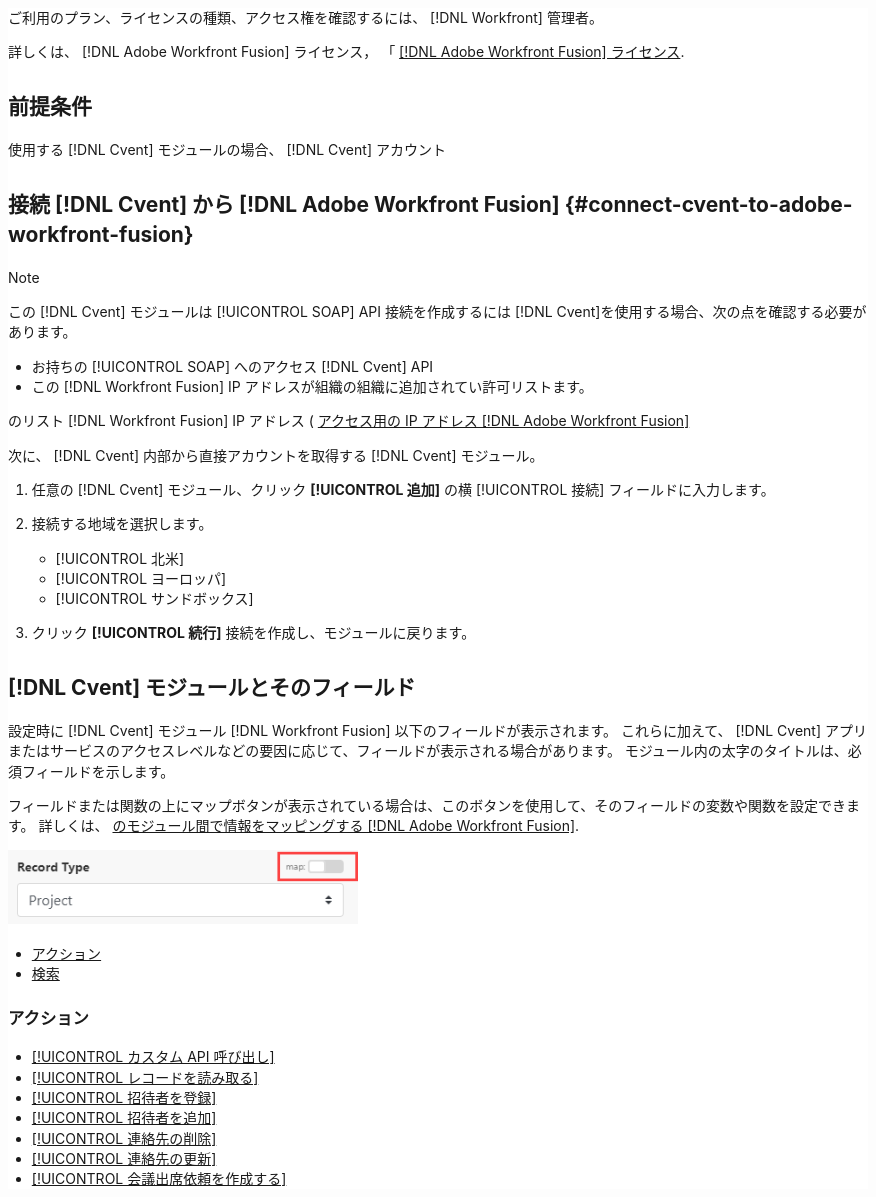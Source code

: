 ご利用のプラン、ライセンスの種類、アクセス権を確認するには、 [!DNL Workfront] 管理者。

詳しくは、 [!DNL Adobe Workfront Fusion] ライセンス， 「 [[!DNL Adobe Workfront Fusion] ライセンス](../../workfront-fusion/get-started/license-automation-vs-integration.md).

## 前提条件

使用する [!DNL Cvent] モジュールの場合、 [!DNL Cvent] アカウント

## 接続 [!DNL Cvent] から [!DNL Adobe Workfront Fusion] {#connect-cvent-to-adobe-workfront-fusion}

>[!NOTE]
>
>この [!DNL Cvent] モジュールは [!UICONTROL SOAP] API 接続を作成するには [!DNL Cvent]を使用する場合、次の点を確認する必要があります。
>
>* お持ちの [!UICONTROL SOAP] へのアクセス [!DNL Cvent] API
>* この [!DNL Workfront Fusion] IP アドレスが組織の組織に追加されてい許可リストます。
>
>  のリスト [!DNL Workfront Fusion] IP アドレス ( [アクセス用の IP アドレス [!DNL Adobe Workfront Fusion]](../../workfront-fusion/get-started/ip-addresses-for-fusion.md)


次に、 [!DNL Cvent] 内部から直接アカウントを取得する [!DNL Cvent] モジュール。

1. 任意の [!DNL Cvent] モジュール、クリック **[!UICONTROL 追加]** の横 [!UICONTROL 接続] フィールドに入力します。
1. 接続する地域を選択します。

   * [!UICONTROL 北米]
   * [!UICONTROL ヨーロッパ]
   * [!UICONTROL サンドボックス]

1. クリック **[!UICONTROL 続行]** 接続を作成し、モジュールに戻ります。

## [!DNL Cvent] モジュールとそのフィールド

設定時に [!DNL Cvent] モジュール [!DNL Workfront Fusion] 以下のフィールドが表示されます。 これらに加えて、 [!DNL Cvent] アプリまたはサービスのアクセスレベルなどの要因に応じて、フィールドが表示される場合があります。 モジュール内の太字のタイトルは、必須フィールドを示します。

フィールドまたは関数の上にマップボタンが表示されている場合は、このボタンを使用して、そのフィールドの変数や関数を設定できます。 詳しくは、 [のモジュール間で情報をマッピングする [!DNL Adobe Workfront Fusion]](../../workfront-fusion/mapping/map-information-between-modules.md).

![](assets/map-toggle-350x74.png)

* [アクション](#actions)
* [検索](#searches)

### アクション

* [[!UICONTROL カスタム API 呼び出し]](#create-meeting-request)
* [[!UICONTROL レコードを読み取る]](#read-a-record)
* [[!UICONTROL 招待者を登録]](#register-invitee)
* [[!UICONTROL 招待者を追加]](#add-invitee)
* [[!UICONTROL 連絡先の削除]](#delete-contact)
* [[!UICONTROL 連絡先の更新]](#update-contact)
* [[!UICONTROL 会議出席依頼を作成する]](#create-meeting-request)
